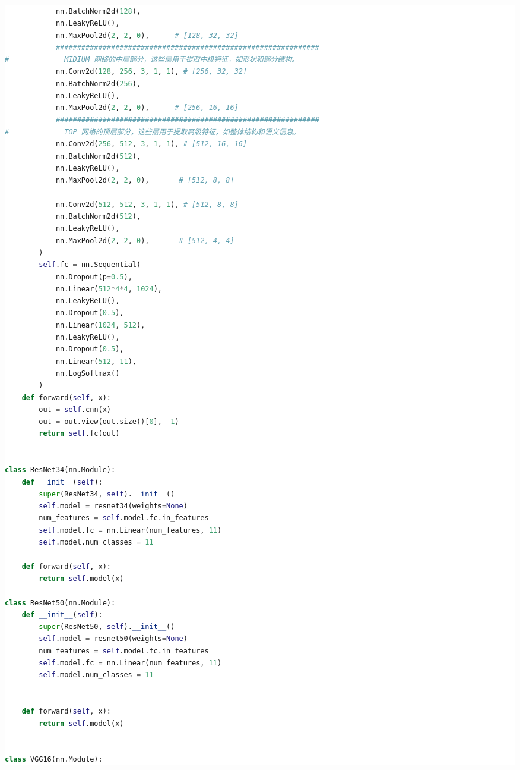 ```python
            nn.BatchNorm2d(128),
            nn.LeakyReLU(),
            nn.MaxPool2d(2, 2, 0),      # [128, 32, 32]
            ##############################################################
#             MIDIUM 网络的中层部分，这些层用于提取中级特征，如形状和部分结构。
            nn.Conv2d(128, 256, 3, 1, 1), # [256, 32, 32]
            nn.BatchNorm2d(256),
            nn.LeakyReLU(),
            nn.MaxPool2d(2, 2, 0),      # [256, 16, 16]
            ##############################################################
#             TOP 网络的顶层部分，这些层用于提取高级特征，如整体结构和语义信息。
            nn.Conv2d(256, 512, 3, 1, 1), # [512, 16, 16]
            nn.BatchNorm2d(512),
            nn.LeakyReLU(),
            nn.MaxPool2d(2, 2, 0),       # [512, 8, 8]

            nn.Conv2d(512, 512, 3, 1, 1), # [512, 8, 8]
            nn.BatchNorm2d(512),
            nn.LeakyReLU(),
            nn.MaxPool2d(2, 2, 0),       # [512, 4, 4]
        )
        self.fc = nn.Sequential(
            nn.Dropout(p=0.5),
            nn.Linear(512*4*4, 1024),
            nn.LeakyReLU(),
            nn.Dropout(0.5),
            nn.Linear(1024, 512),
            nn.LeakyReLU(),
            nn.Dropout(0.5),
            nn.Linear(512, 11),
            nn.LogSoftmax()
        )
    def forward(self, x):
        out = self.cnn(x)
        out = out.view(out.size()[0], -1)
        return self.fc(out)


class ResNet34(nn.Module):
    def __init__(self):
        super(ResNet34, self).__init__()
        self.model = resnet34(weights=None)
        num_features = self.model.fc.in_features
        self.model.fc = nn.Linear(num_features, 11)
        self.model.num_classes = 11

    def forward(self, x):
        return self.model(x)

class ResNet50(nn.Module):
    def __init__(self):
        super(ResNet50, self).__init__()
        self.model = resnet50(weights=None)
        num_features = self.model.fc.in_features
        self.model.fc = nn.Linear(num_features, 11)
        self.model.num_classes = 11


    def forward(self, x):
        return self.model(x)


class VGG16(nn.Module):
```